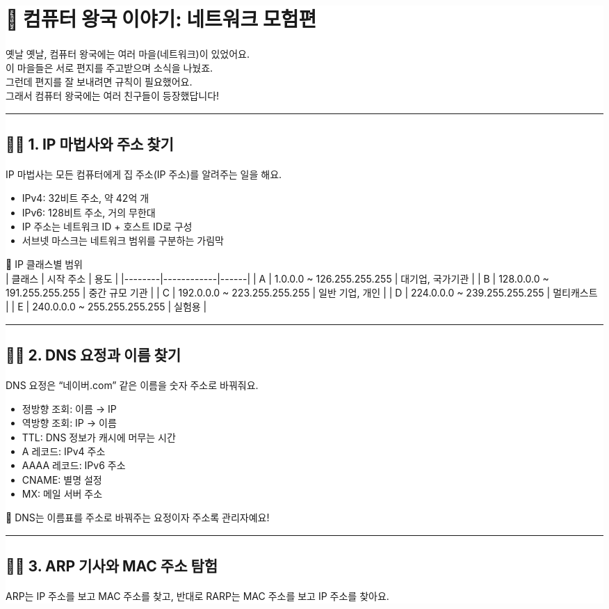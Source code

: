 # 🏰 컴퓨터 왕국 이야기: 네트워크 모험편  

옛날 옛날, 컴퓨터 왕국에는 여러 마을(네트워크)이 있었어요.  
이 마을들은 서로 편지를 주고받으며 소식을 나눴죠.  
그런데 편지를 잘 보내려면 규칙이 필요했어요.  
그래서 컴퓨터 왕국에는 여러 친구들이 등장했답니다!

---

## 🧙‍♂️ 1. IP 마법사와 주소 찾기

IP 마법사는 모든 컴퓨터에게 집 주소(IP 주소)를 알려주는 일을 해요.

- IPv4: 32비트 주소, 약 42억 개  
- IPv6: 128비트 주소, 거의 무한대  
- IP 주소는 네트워크 ID + 호스트 ID로 구성  
- 서브넷 마스크는 네트워크 범위를 구분하는 가림막

📮 IP 클래스별 범위  
| 클래스 | 시작 주소 | 용도 |
|--------|------------|------|
| A      | 1.0.0.0 ~ 126.255.255.255 | 대기업, 국가기관 |
| B      | 128.0.0.0 ~ 191.255.255.255 | 중간 규모 기관 |
| C      | 192.0.0.0 ~ 223.255.255.255 | 일반 기업, 개인 |
| D      | 224.0.0.0 ~ 239.255.255.255 | 멀티캐스트 |
| E      | 240.0.0.0 ~ 255.255.255.255 | 실험용 |

---

## 🧚‍♀️ 2. DNS 요정과 이름 찾기

DNS 요정은 “네이버.com” 같은 이름을 숫자 주소로 바꿔줘요.

- 정방향 조회: 이름 → IP  
- 역방향 조회: IP → 이름  
- TTL: DNS 정보가 캐시에 머무는 시간  
- A 레코드: IPv4 주소  
- AAAA 레코드: IPv6 주소  
- CNAME: 별명 설정  
- MX: 메일 서버 주소

📌 DNS는 이름표를 주소로 바꿔주는 요정이자 주소록 관리자예요!

---

## 🧑‍🚀 3. ARP 기사와 MAC 주소 탐험

ARP는 IP 주소를 보고 MAC 주소를 찾고, 반대로 RARP는 MAC 주소를 보고 IP 주소를 찾아요.
